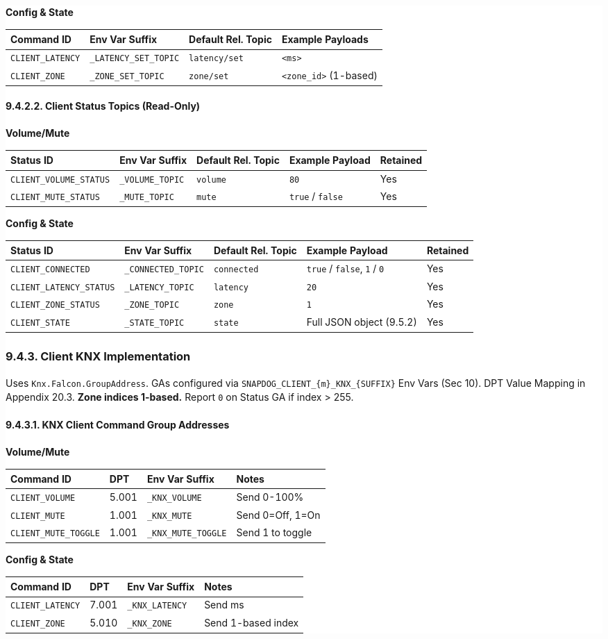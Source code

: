 **Config & State**

| Command ID        | Env Var Suffix       | Default Rel. Topic | Example Payloads              |
| :---------------- | :------------------- | :------------------- | :---------------------------- |
| `CLIENT_LATENCY`  | `_LATENCY_SET_TOPIC` | `latency/set`        | `<ms>`                        |
| `CLIENT_ZONE`     | `_ZONE_SET_TOPIC`    | `zone/set`           | `<zone_id>` (1-based)         |

#### 9.4.2.2. Client Status Topics (Read-Only)

**Volume/Mute**

| Status ID              | Env Var Suffix         | Default Rel. Topic | Example Payload           | Retained |
| :--------------------- | :--------------------- | :--------------------- | :------------------------ | :------- |
| `CLIENT_VOLUME_STATUS` | `_VOLUME_TOPIC`        | `volume`               | `80`                      | Yes      |
| `CLIENT_MUTE_STATUS`   | `_MUTE_TOPIC`          | `mute`                 | `true` / `false`          | Yes      |

**Config & State**

| Status ID               | Env Var Suffix         | Default Rel. Topic | Example Payload           | Retained |
| :---------------------- | :--------------------- | :--------------------- | :------------------------ | :------- |
| `CLIENT_CONNECTED`      | `_CONNECTED_TOPIC`     | `connected`            | `true` / `false`, `1` / `0` | Yes      |
| `CLIENT_LATENCY_STATUS` | `_LATENCY_TOPIC`       | `latency`              | `20`                      | Yes      |
| `CLIENT_ZONE_STATUS`    | `_ZONE_TOPIC`          | `zone`                 | `1`                       | Yes      |
| `CLIENT_STATE`          | `_STATE_TOPIC`         | `state`                | Full JSON object (9.5.2)  | Yes      |

### 9.4.3. Client KNX Implementation

Uses `Knx.Falcon.GroupAddress`. GAs configured via `SNAPDOG_CLIENT_{m}_KNX_{SUFFIX}` Env Vars (Sec 10). DPT Value Mapping in Appendix 20.3. **Zone indices 1-based.** Report `0` on Status GA if index > 255.

#### 9.4.3.1. KNX Client Command Group Addresses

**Volume/Mute**

| Command ID           | DPT     | Env Var Suffix       | Notes              |
| :------------------- | :------ | :------------------- | :----------------- |
| `CLIENT_VOLUME`      | 5.001   | `_KNX_VOLUME`        | Send 0-100%        |
| `CLIENT_MUTE`        | 1.001   | `_KNX_MUTE`          | Send 0=Off, 1=On   |
| `CLIENT_MUTE_TOGGLE` | 1.001   | `_KNX_MUTE_TOGGLE`   | Send 1 to toggle   |

**Config & State**

| Command ID        | DPT     | Env Var Suffix   | Notes              |
| :---------------- | :------ | :--------------- | :----------------- |
| `CLIENT_LATENCY`  | 7.001   | `_KNX_LATENCY`   | Send ms            |
| `CLIENT_ZONE`     | 5.010   | `_KNX_ZONE`      | Send 1-based index |
